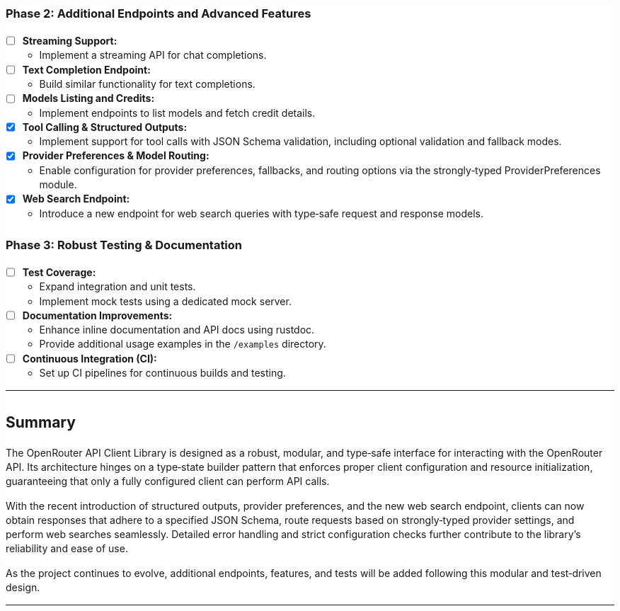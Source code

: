 ### Phase 2: Additional Endpoints and Advanced Features
- [ ] **Streaming Support:**
  - Implement a streaming API for chat completions.
- [ ] **Text Completion Endpoint:**
  - Build similar functionality for text completions.
- [ ] **Models Listing and Credits:**
  - Implement endpoints to list models and fetch credit details.
- [x] **Tool Calling & Structured Outputs:**
  - Implement support for tool calls with JSON Schema validation, including optional validation and fallback modes.
- [x] **Provider Preferences & Model Routing:**
  - Enable configuration for provider preferences, fallbacks, and routing options via the strongly‑typed ProviderPreferences module.
- [x] **Web Search Endpoint:**
  - Introduce a new endpoint for web search queries with type‑safe request and response models.

### Phase 3: Robust Testing & Documentation
- [ ] **Test Coverage:**
  - Expand integration and unit tests.
  - Implement mock tests using a dedicated mock server.
- [ ] **Documentation Improvements:**
  - Enhance inline documentation and API docs using rustdoc.
  - Provide additional usage examples in the `/examples` directory.
- [ ] **Continuous Integration (CI):**
  - Set up CI pipelines for continuous builds and testing.

---

## Summary

The OpenRouter API Client Library is designed as a robust, modular, and type‑safe interface for interacting with the OpenRouter API. Its architecture hinges on a type‑state builder pattern that enforces proper client configuration and resource initialization, guaranteeing that only a fully configured client can perform API calls.

With the recent introduction of structured outputs, provider preferences, and the new web search endpoint, clients can now obtain responses that adhere to a specified JSON Schema, route requests based on strongly‑typed provider settings, and perform web searches seamlessly. Detailed error handling and strict configuration checks further contribute to the library’s reliability and ease of use.

As the project continues to evolve, additional endpoints, features, and tests will be added following this modular and test‑driven design.

------------------------------------------------
